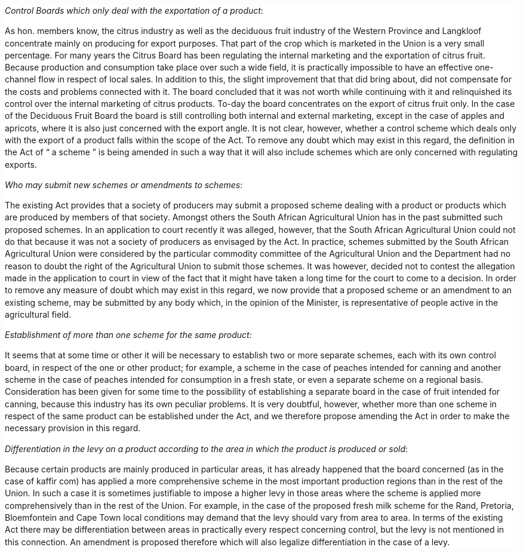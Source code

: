 <p><i>Control Boards which only deal with the exportation of a product</i>:</p>

<p>As hon. members know, the citrus industry as well as the deciduous fruit industry of the Western Province and Langkloof concentrate mainly on producing for export purposes. That part of the crop which is marketed in the Union is a very small percentage. For many years the Citrus Board has been regulating the internal marketing and the exportation of citrus fruit. Because production and consumption take place over such a wide field, it is practically impossible to have an effective one-channel flow in respect of local sales. In addition to this, the slight improvement that that did bring about, did not compensate for the costs and problems connected with it. The board concluded that it was not worth while continuing with it and relinquished its control over the internal marketing of citrus products. To-day the board concentrates on the export of citrus fruit only. In the case of the Deciduous Fruit Board the board is still controlling both internal and external marketing, except in the case of apples and apricots, where it is also just concerned with the export angle. It is not clear, however, whether a control scheme which deals only with the export of a product falls within the scope of the Act. To remove any doubt which may exist in this regard, the definition in the Act of &#x201C; a scheme &#x201D; is being amended in such a way that it will also include schemes which are only concerned with regulating exports.</p>

<p><i>Who may submit new schemes or amendments to schemes</i>:</p>

<p>The existing Act provides that a society of producers may submit a proposed scheme dealing with a product or products which are produced by members of that society. Amongst others the South African Agricultural Union has in the past submitted such proposed schemes. In an application to court recently it was alleged, however, that the South African Agricultural Union could not do that because it was not a society of producers as envisaged by the Act. In practice, schemes submitted by the South African Agricultural Union were considered by the particular commodity committee of the Agricultural Union and the Department had no reason to doubt the right of the Agricultural Union to submit those schemes. It was however, decided not to contest the allegation made in the application to court in view of the fact that it might have taken a long time for the court to come to a decision. In order to remove any measure of doubt which may exist in this regard, we now provide that a proposed scheme or an amendment to an existing scheme, may be submitted by any body which, in the opinion of the Minister, is representative of people active in the agricultural field.</p>

<p><i>Establishment of more than one scheme for the same product:</i></p>

<p>It seems that at some time or other it will be necessary to establish two or more separate schemes, each with its own control board, in respect of the one or other product; for example, a scheme in the case of peaches intended for canning and another scheme in the case of peaches intended for consumption in a fresh state, or even a separate scheme on a regional basis. Consideration has been given for some time to the possibility of establishing a separate board in the case of fruit intended for canning, because this industry has its own peculiar problems. It is very doubtful, however, whether more than one scheme in respect of the same product can be established under the Act, and we therefore propose amending the Act in order to make the necessary provision in this regard.</p>

<p><i>Differentiation in the levy on a product according to the area in which the product is produced or sold</i>:</p>

<p>Because certain products are mainly produced in particular areas, it has already <span class="col_5139-5140" refersTo="page_1166"/>happened that the board concerned (as in the case of kaffir com) has applied a more comprehensive scheme in the most important production regions than in the rest of the Union. In such a case it is sometimes justifiable to impose a higher levy in those areas where the scheme is applied more comprehensively than in the rest of the Union. For example, in the case of the proposed fresh milk scheme for the Rand, Pretoria, Bloemfontein and Cape Town local conditions may demand that the levy should vary from area to area. In terms of the existing Act there may be differentiation between areas in practically every respect concerning control, but the levy is not mentioned in this connection. An amendment is proposed therefore which will also legalize differentiation in the case of a levy.</p>
